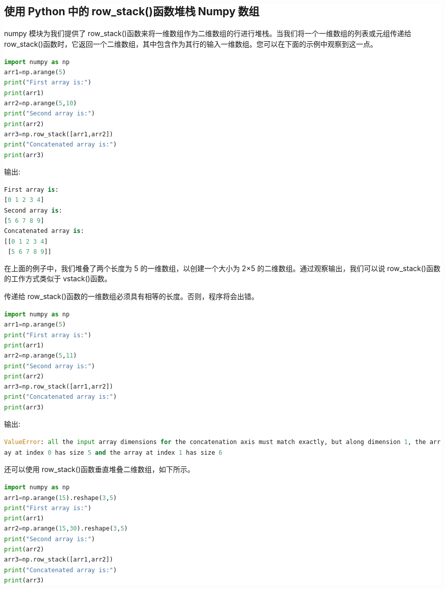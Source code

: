 ## 使用 Python 中的 row_stack()函数堆栈 Numpy 数组

numpy 模块为我们提供了 row_stack()函数来将一维数组作为二维数组的行进行堆栈。当我们将一个一维数组的列表或元组传递给 row_stack()函数时，它返回一个二维数组，其中包含作为其行的输入一维数组。您可以在下面的示例中观察到这一点。

```py
import numpy as np
arr1=np.arange(5)
print("First array is:")
print(arr1)
arr2=np.arange(5,10)
print("Second array is:")
print(arr2)
arr3=np.row_stack([arr1,arr2])
print("Concatenated array is:")
print(arr3)
```

输出:

```py
First array is:
[0 1 2 3 4]
Second array is:
[5 6 7 8 9]
Concatenated array is:
[[0 1 2 3 4]
 [5 6 7 8 9]]
```

在上面的例子中，我们堆叠了两个长度为 5 的一维数组，以创建一个大小为 2×5 的二维数组。通过观察输出，我们可以说 row_stack()函数的工作方式类似于 vstack()函数。

传递给 row_stack()函数的一维数组必须具有相等的长度。否则，程序将会出错。

```py
import numpy as np
arr1=np.arange(5)
print("First array is:")
print(arr1)
arr2=np.arange(5,11)
print("Second array is:")
print(arr2)
arr3=np.row_stack([arr1,arr2])
print("Concatenated array is:")
print(arr3)
```

输出:

```py
ValueError: all the input array dimensions for the concatenation axis must match exactly, but along dimension 1, the array at index 0 has size 5 and the array at index 1 has size 6
```

还可以使用 row_stack()函数垂直堆叠二维数组，如下所示。

```py
import numpy as np
arr1=np.arange(15).reshape(3,5)
print("First array is:")
print(arr1)
arr2=np.arange(15,30).reshape(3,5)
print("Second array is:")
print(arr2)
arr3=np.row_stack([arr1,arr2])
print("Concatenated array is:")
print(arr3)
```
